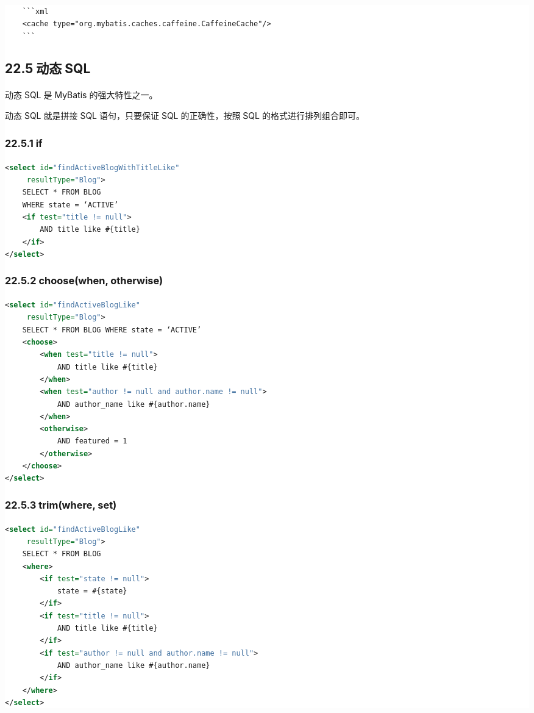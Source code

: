         ```xml
        <cache type="org.mybatis.caches.caffeine.CaffeineCache"/>
        ```

## 22.5 动态 SQL

动态 SQL 是 MyBatis 的强大特性之一。

动态 SQL 就是拼接 SQL 语句，只要保证 SQL 的正确性，按照 SQL 的格式进行排列组合即可。

### 22.5.1 if

```xml
<select id="findActiveBlogWithTitleLike"
     resultType="Blog">
    SELECT * FROM BLOG
    WHERE state = ‘ACTIVE’
    <if test="title != null">
        AND title like #{title}
    </if>
</select>
```

### 22.5.2 choose(when, otherwise)

```xml
<select id="findActiveBlogLike"
     resultType="Blog">
    SELECT * FROM BLOG WHERE state = ‘ACTIVE’
    <choose>
        <when test="title != null">
            AND title like #{title}
        </when>
        <when test="author != null and author.name != null">
            AND author_name like #{author.name}
        </when>
        <otherwise>
            AND featured = 1
        </otherwise>
    </choose>
</select>
```

### 22.5.3 trim(where, set)

```xml
<select id="findActiveBlogLike"
     resultType="Blog">
    SELECT * FROM BLOG
    <where>
        <if test="state != null">
            state = #{state}
        </if>
        <if test="title != null">
            AND title like #{title}
        </if>
        <if test="author != null and author.name != null">
            AND author_name like #{author.name}
        </if>
    </where>
</select>
```
